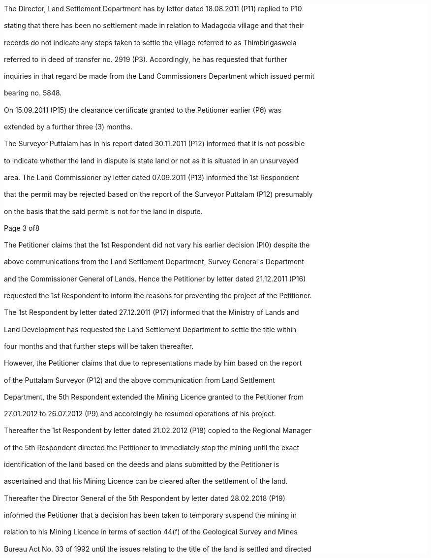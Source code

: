 The Director, Land Settlement Department has by letter dated 18.08.2011 (P11) replied to P10

stating that there has been no settlement made in relation to Madagoda village and that their

records do not indicate any steps taken to settle the village referred to as Thimbirigaswela

referred to in deed of transfer no. 2919 (P3). Accordingly, he has requested that further

inquiries in that regard be made from the Land Commissioners Department which issued permit

bearing no. 5848.

On 15.09.2011 (P15) the clearance certificate granted to the Petitioner earlier (P6) was

extended by a further three (3) months.

The Surveyor Puttalam has in his report dated 30.11.2011 (P12) informed that it is not possible

to indicate whether the land in dispute is state land or not as it is situated in an unsurveyed

area. The Land Commissioner by letter dated 07.09.2011 (P13) informed the 1st Respondent

that the permit may be rejected based on the report of the Surveyor Puttalam (P12) presumably

on the basis that the said permit is not for the land in dispute.

Page 3 of8

The Petitioner claims that the 1st Respondent did not vary his earlier decision (Pl0) despite the

above communications from the Land Settlement Department, Survey General's Department

and the Commissioner General of Lands. Hence the Petitioner by letter dated 21.12.2011 (P16)

requested the 1st Respondent to inform the reasons for preventing the project of the Petitioner.

The 1st Respondent by letter dated 27.12.2011 (P17) informed that the Ministry of Lands and

Land Development has requested the Land Settlement Department to settle the title within

four months and that further steps will be taken thereafter.

However, the Petitioner claims that due to representations made by him based on the report

of the Puttalam Surveyor (P12) and the above communication from Land Settlement

Department, the 5th Respondent extended the Mining Licence granted to the Petitioner from

27.01.2012 to 26.07.2012 (P9) and accordingly he resumed operations of his project.

Thereafter the 1st Respondent by letter dated 21.02.2012 (P18) copied to the Regional Manager

of the 5th Respondent directed the Petitioner to immediately stop the mining until the exact

identification of the land based on the deeds and plans submitted by the Petitioner is

ascertained and that his Mining Licence can be cleared after the settlement of the land.

Thereafter the Director General of the 5th Respondent by letter dated 28.02.2018 (P19)

informed the Petitioner that a decision has been taken to temporary suspend the mining in

relation to his Mining Licence in terms of section 44(f) of the Geological Survey and Mines

Bureau Act No. 33 of 1992 until the issues relating to the title of the land is settled and directed
